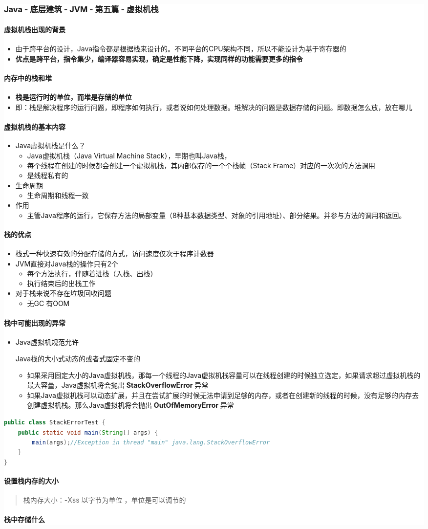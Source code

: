 ###  Java - 底层建筑 - JVM - 第五篇 - 虚拟机栈

####  虚拟机栈出现的背景

- 由于跨平台的设计，Java指令都是根据栈来设计的。不同平台的CPU架构不同，所以不能设计为基于寄存器的
- **优点是跨平台，指令集少，编译器容易实现，确定是性能下降，实现同样的功能需要更多的指令**

#### 内存中的栈和堆

- **栈是运行时的单位，而堆是存储的单位**
- 即：栈是解决程序的运行问题，即程序如何执行，或者说如何处理数据。堆解决的问题是数据存储的问题。即数据怎么放，放在哪儿

#### 虚拟机栈的基本内容

- Java虚拟机栈是什么？
  - Java虚拟机栈（Java Virtual Machine Stack），早期也叫Java栈，
  - 每个线程在创建的时候都会创建一个虚拟机栈，其内部保存的一个个栈帧（Stack Frame）对应的一次次的方法调用
  - 是线程私有的
- 生命周期
  - 生命周期和线程一致
- 作用
  - 主管Java程序的运行，它保存方法的局部变量（8种基本数据类型、对象的引用地址）、部分结果。并参与方法的调用和返回。

####  栈的优点

- 栈式一种快速有效的分配存储的方式，访问速度仅次于程序计数器
- JVM直接对Java栈的操作只有2个
  - 每个方法执行，伴随着进栈（入栈、出栈）
  - 执行结束后的出栈工作
- 对于栈来说不存在垃圾回收问题
  - 无GC 有OOM

####  栈中可能出现的异常

- Java虚拟机规范允许

  Java栈的大小式动态的或者式固定不变的

  - 如果采用固定大小的Java虚拟机栈，那每一个线程的Java虚拟机栈容量可以在线程创建的时候独立选定，如果请求超过虚拟机栈的最大容量，Java虚拟机将会抛出 **StackOverflowError** 异常
  - 如果Java虚拟机栈可以动态扩展，并且在尝试扩展的时候无法申请到足够的内存，或者在创建新的线程的时候，没有足够的内存去创建虚拟机栈。那么Java虚拟机将会抛出 **OutOfMemoryError** 异常

```java
public class StackErrorTest {
    public static void main(String[] args) {
        main(args);//Exception in thread "main" java.lang.StackOverflowError
    }
}
```

####  设置栈内存的大小

> 栈内存大小：-Xss 以字节为单位 ，单位是可以调节的

####  栈中存储什么
